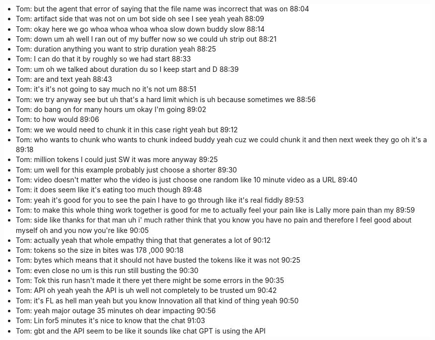 - Tom: but the agent that error of saying that the file name was incorrect that was on
88:04
- Tom: artifact side that was not on um bot side oh see I see yeah yeah
88:09
- Tom: okay here we go whoa whoa whoa whoa slow down buddy slow
88:14
- Tom: down um ah well I ran out of my buffer now so we could uh strip out
88:21
- Tom: duration anything you want to strip duration yeah
88:25
- Tom: I can do that it by roughly so we had start
88:33
- Tom: um oh we talked about duration du so I keep start and D
88:39
- Tom: are and text yeah
88:43
- Tom: it's it's not going to say much no it's not um
88:51
- Tom: we try anyway see but uh that's a hard limit which is uh because sometimes we
88:56
- Tom: do bang on for many hours um okay I'm going
89:02
- Tom: to how would
89:06
- Tom: we we would need to chunk it in this case right yeah but
89:12
- Tom: who wants to chunk who wants to chunk indeed buddy yeah cuz we could chunk it and then next week they go oh it's a
89:18
- Tom: million tokens I could just SW it was more anyway
89:25
- Tom: um well for this example probably just choose a shorter
89:30
- Tom: video doesn't matter who the video is just choose one random like 10 minute video as a URL
89:40
- Tom: it does seem like it's eating too much though
89:48
- Tom: yeah it's good for you to see the pain I have to go through like it's real fiddly
89:53
- Tom: to make this whole thing work together is good for me to actually feel your pain like is Lally more pain than my
89:59
- Tom: side like thanks for that man uh i' much rather think that you know you have no pain and therefore I feel good about myself oh and you now you're like
90:05
- Tom: actually yeah that whole empathy thing that that generates a lot of
90:12
- Tom: tokens so the size in bites was 178 ,000
90:18
- Tom: bytes which means that it should not have busted the tokens like it was not
90:25
- Tom: even close no um is this run still busting the
90:30
- Tom: Tok this run hasn't made it there yet there might be some errors in the
90:35
- Tom: API oh yeah yeah the API is uh well not completely to be trusted um
90:42
- Tom: it's FL as hell man yeah but you know Innovation all that kind of thing yeah
90:50
- Tom: yeah major outage 35 minutes oh dear impacting
90:56
- Tom: Lin for5 minutes it's nice to know that the chat
91:03
- Tom: gbt and the API seem to be like it sounds like chat GPT is using the API
